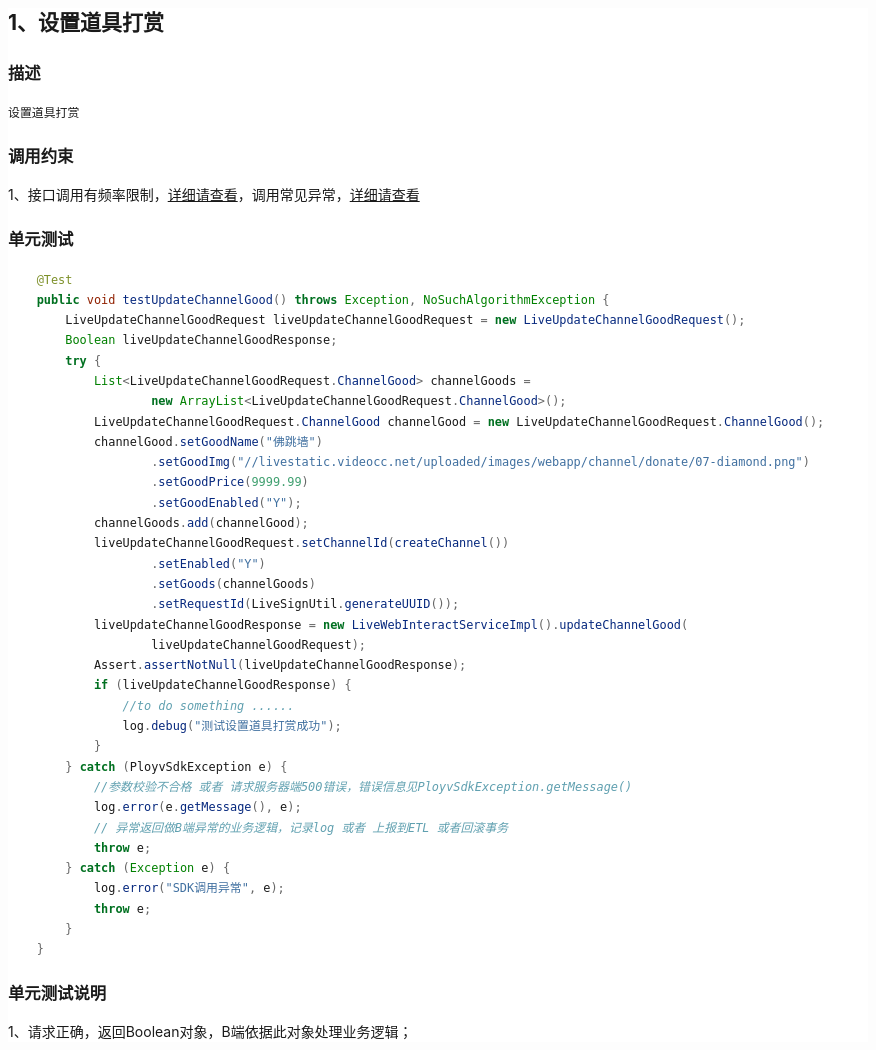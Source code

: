 ## 1、设置道具打赏
### 描述
```
设置道具打赏
```
### 调用约束
1、接口调用有频率限制，[详细请查看](/limit.md)，调用常见异常，[详细请查看](/exceptionDoc)

### 单元测试
```java
	@Test
	public void testUpdateChannelGood() throws Exception, NoSuchAlgorithmException {
        LiveUpdateChannelGoodRequest liveUpdateChannelGoodRequest = new LiveUpdateChannelGoodRequest();
        Boolean liveUpdateChannelGoodResponse;
        try {
            List<LiveUpdateChannelGoodRequest.ChannelGood> channelGoods =
                    new ArrayList<LiveUpdateChannelGoodRequest.ChannelGood>();
            LiveUpdateChannelGoodRequest.ChannelGood channelGood = new LiveUpdateChannelGoodRequest.ChannelGood();
            channelGood.setGoodName("佛跳墙")
                    .setGoodImg("//livestatic.videocc.net/uploaded/images/webapp/channel/donate/07-diamond.png")
                    .setGoodPrice(9999.99)
                    .setGoodEnabled("Y");
            channelGoods.add(channelGood);
            liveUpdateChannelGoodRequest.setChannelId(createChannel())
                    .setEnabled("Y")
                    .setGoods(channelGoods)
                    .setRequestId(LiveSignUtil.generateUUID());
            liveUpdateChannelGoodResponse = new LiveWebInteractServiceImpl().updateChannelGood(
                    liveUpdateChannelGoodRequest);
            Assert.assertNotNull(liveUpdateChannelGoodResponse);
            if (liveUpdateChannelGoodResponse) {
                //to do something ......
                log.debug("测试设置道具打赏成功");
            }
        } catch (PloyvSdkException e) {
            //参数校验不合格 或者 请求服务器端500错误，错误信息见PloyvSdkException.getMessage()
            log.error(e.getMessage(), e);
            // 异常返回做B端异常的业务逻辑，记录log 或者 上报到ETL 或者回滚事务
            throw e;
        } catch (Exception e) {
            log.error("SDK调用异常", e);
            throw e;
        }
    }
```
### 单元测试说明
1、请求正确，返回Boolean对象，B端依据此对象处理业务逻辑；

